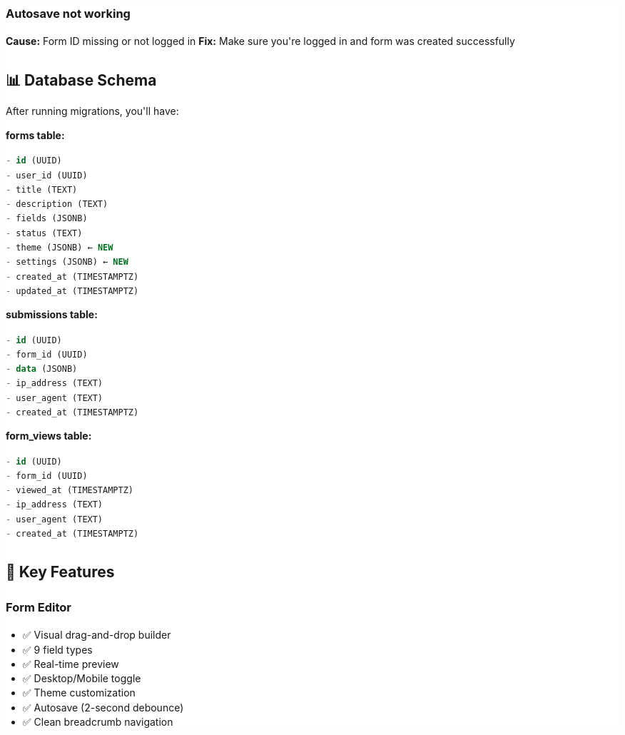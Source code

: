 ### Autosave not working
**Cause:** Form ID missing or not logged in
**Fix:** Make sure you're logged in and form was created successfully

## 📊 Database Schema

After running migrations, you'll have:

**forms table:**
```sql
- id (UUID)
- user_id (UUID)
- title (TEXT)
- description (TEXT)
- fields (JSONB)
- status (TEXT)
- theme (JSONB) ← NEW
- settings (JSONB) ← NEW
- created_at (TIMESTAMPTZ)
- updated_at (TIMESTAMPTZ)
```

**submissions table:**
```sql
- id (UUID)
- form_id (UUID)
- data (JSONB)
- ip_address (TEXT)
- user_agent (TEXT)
- created_at (TIMESTAMPTZ)
```

**form_views table:**
```sql
- id (UUID)
- form_id (UUID)
- viewed_at (TIMESTAMPTZ)
- ip_address (TEXT)
- user_agent (TEXT)
- created_at (TIMESTAMPTZ)
```

## 🎯 Key Features

### Form Editor
- ✅ Visual drag-and-drop builder
- ✅ 9 field types
- ✅ Real-time preview
- ✅ Desktop/Mobile toggle
- ✅ Theme customization
- ✅ Autosave (2-second debounce)
- ✅ Clean breadcrumb navigation
